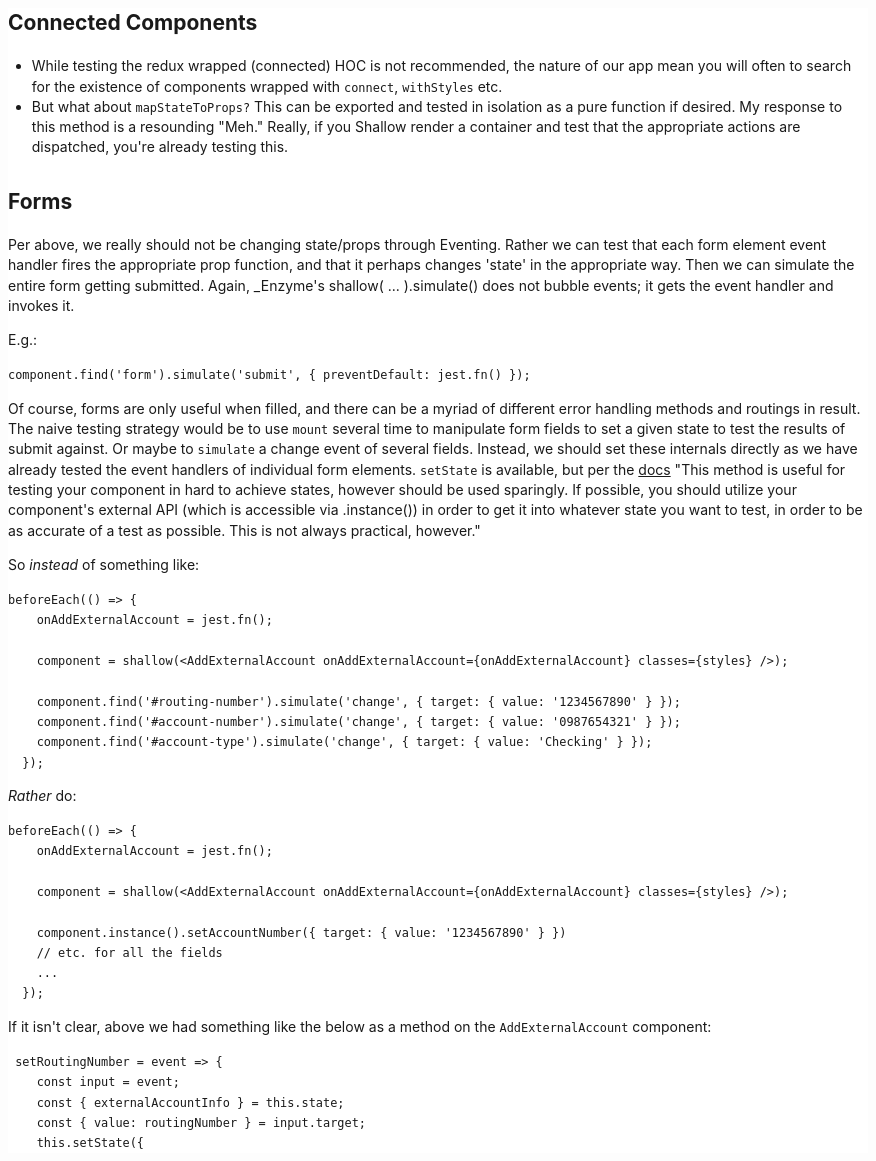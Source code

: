 
## Connected Components

* While testing the redux wrapped (connected) HOC is not recommended, the nature of our app mean you will often to search for the existence of components wrapped with `connect`, `withStyles` etc.
* But what about `mapStateToProps?` This can be exported and tested in isolation as a pure function if desired. My response to this method is a resounding "Meh." Really, if you Shallow render a container and test that the appropriate actions are dispatched, you're already testing this. 

## Forms

Per above, we really should not be changing state/props through Eventing. Rather we can test that each form element event handler fires the appropriate prop function, and that it perhaps changes 'state' in the appropriate way. Then we can simulate the entire form getting submitted. Again, _Enzyme's shallow( ... ).simulate() does not bubble events; it gets the event handler and invokes it. 

E.g.:

```component.find('form').simulate('submit', { preventDefault: jest.fn() });```

Of course, forms are only useful when filled, and there can be a myriad of different error handling methods and routings in result. The naive testing strategy would be to use `mount` several time to manipulate form fields to set a given state to test the results of submit against. Or maybe to `simulate` a change event of several fields. Instead, we should set these internals directly as we have already tested the event handlers of individual form elements. `setState` is available, but per the [docs](http://airbnb.io/enzyme/docs/api/ShallowWrapper/setState.html)  "This method is useful for testing your component in hard to achieve states, however should be used sparingly. If possible, you should utilize your component's external API (which is accessible via .instance()) in order to get it into whatever state you want to test, in order to be as accurate of a test as possible. This is not always practical, however."

So _instead_ of something like:

```
beforeEach(() => {
    onAddExternalAccount = jest.fn();

    component = shallow(<AddExternalAccount onAddExternalAccount={onAddExternalAccount} classes={styles} />);
 
    component.find('#routing-number').simulate('change', { target: { value: '1234567890' } });
    component.find('#account-number').simulate('change', { target: { value: '0987654321' } });
    component.find('#account-type').simulate('change', { target: { value: 'Checking' } });
  });
```
_Rather_ do:
```
beforeEach(() => {
    onAddExternalAccount = jest.fn();

    component = shallow(<AddExternalAccount onAddExternalAccount={onAddExternalAccount} classes={styles} />);

    component.instance().setAccountNumber({ target: { value: '1234567890' } })
    // etc. for all the fields
    ...
  });
```

If it isn't clear, above we had something like the below as a method on the `AddExternalAccount` component:
```
 setRoutingNumber = event => {
    const input = event;
    const { externalAccountInfo } = this.state;
    const { value: routingNumber } = input.target;
    this.setState({